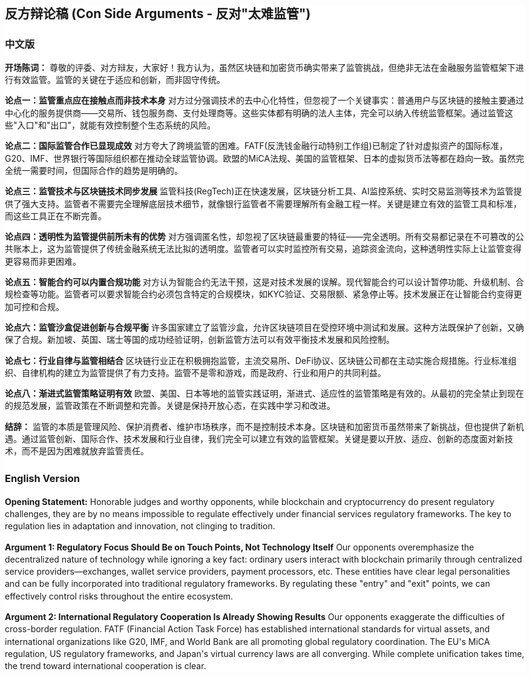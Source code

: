 
## 反方辩论稿 (Con Side Arguments - 反对"太难监管")

### 中文版

**开场陈词：**
尊敬的评委、对方辩友，大家好！我方认为，虽然区块链和加密货币确实带来了监管挑战，但绝非无法在金融服务监管框架下进行有效监管。监管的关键在于适应和创新，而非固守传统。

**论点一：监管重点应在接触点而非技术本身**
对方过分强调技术的去中心化特性，但忽视了一个关键事实：普通用户与区块链的接触主要通过中心化的服务提供商——交易所、钱包服务商、支付处理商等。这些实体都有明确的法人主体，完全可以纳入传统监管框架。通过监管这些"入口"和"出口"，就能有效控制整个生态系统的风险。

**论点二：国际监管合作已显现成效**
对方夸大了跨境监管的困难。FATF(反洗钱金融行动特别工作组)已制定了针对虚拟资产的国际标准，G20、IMF、世界银行等国际组织都在推动全球监管协调。欧盟的MiCA法规、美国的监管框架、日本的虚拟货币法等都在趋向一致。虽然完全统一需要时间，但国际合作的趋势是明确的。

**论点三：监管技术与区块链技术同步发展**
监管科技(RegTech)正在快速发展，区块链分析工具、AI监控系统、实时交易监测等技术为监管提供了强大支持。监管者不需要完全理解底层技术细节，就像银行监管者不需要理解所有金融工程一样。关键是建立有效的监管工具和标准，而这些工具正在不断完善。

**论点四：透明性为监管提供前所未有的优势**
对方强调匿名性，却忽视了区块链最重要的特征——完全透明。所有交易都记录在不可篡改的公共账本上，这为监管提供了传统金融系统无法比拟的透明度。监管者可以实时监控所有交易，追踪资金流向，这种透明性实际上让监管变得更容易而非更困难。

**论点五：智能合约可以内置合规功能**
对方认为智能合约无法干预，这是对技术发展的误解。现代智能合约可以设计暂停功能、升级机制、合规检查等功能。监管者可以要求智能合约必须包含特定的合规模块，如KYC验证、交易限额、紧急停止等。技术发展正在让智能合约变得更加可控和合规。

**论点六：监管沙盒促进创新与合规平衡**
许多国家建立了监管沙盒，允许区块链项目在受控环境中测试和发展。这种方法既保护了创新，又确保了合规。新加坡、英国、瑞士等国的成功经验证明，创新监管方法可以有效平衡技术发展和风险控制。

**论点七：行业自律与监管相结合**
区块链行业正在积极拥抱监管，主流交易所、DeFi协议、区块链公司都在主动实施合规措施。行业标准组织、自律机构的建立为监管提供了有力支持。监管不是零和游戏，而是政府、行业和用户的共同利益。

**论点八：渐进式监管策略证明有效**
欧盟、美国、日本等地的监管实践证明，渐进式、适应性的监管策略是有效的。从最初的完全禁止到现在的规范发展，监管政策在不断调整和完善。关键是保持开放心态，在实践中学习和改进。

**结辞：**
监管的本质是管理风险、保护消费者、维护市场秩序，而不是控制技术本身。区块链和加密货币虽然带来了新挑战，但也提供了新机遇。通过监管创新、国际合作、技术发展和行业自律，我们完全可以建立有效的监管框架。关键是要以开放、适应、创新的态度面对新技术，而不是因为困难就放弃监管责任。

### English Version

**Opening Statement:**
Honorable judges and worthy opponents, while blockchain and cryptocurrency do present regulatory challenges, they are by no means impossible to regulate effectively under financial services regulatory frameworks. The key to regulation lies in adaptation and innovation, not clinging to tradition.

**Argument 1: Regulatory Focus Should Be on Touch Points, Not Technology Itself**
Our opponents overemphasize the decentralized nature of technology while ignoring a key fact: ordinary users interact with blockchain primarily through centralized service providers—exchanges, wallet service providers, payment processors, etc. These entities have clear legal personalities and can be fully incorporated into traditional regulatory frameworks. By regulating these "entry" and "exit" points, we can effectively control risks throughout the entire ecosystem.

**Argument 2: International Regulatory Cooperation Is Already Showing Results**
Our opponents exaggerate the difficulties of cross-border regulation. FATF (Financial Action Task Force) has established international standards for virtual assets, and international organizations like G20, IMF, and World Bank are all promoting global regulatory coordination. The EU's MiCA regulation, US regulatory frameworks, and Japan's virtual currency laws are all converging. While complete unification takes time, the trend toward international cooperation is clear.
